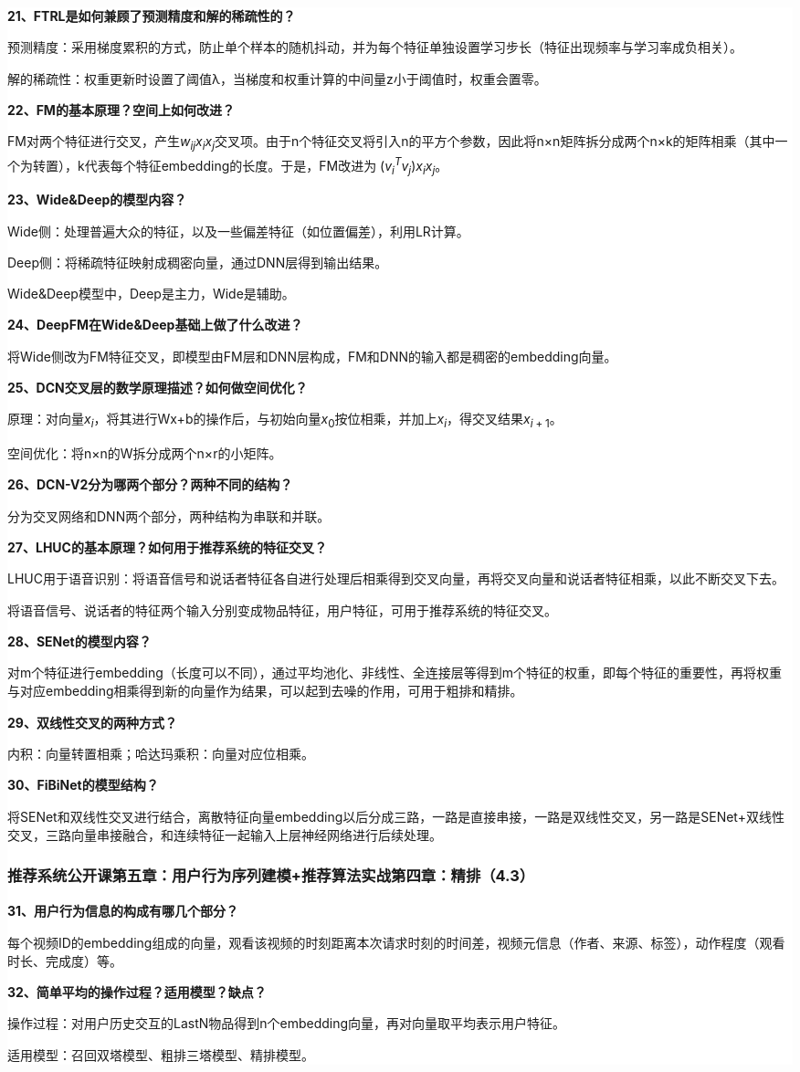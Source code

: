 **21、FTRL是如何兼顾了预测精度和解的稀疏性的？**

预测精度：采用梯度累积的方式，防止单个样本的随机抖动，并为每个特征单独设置学习步长（特征出现频率与学习率成负相关）。

解的稀疏性：权重更新时设置了阈值λ，当梯度和权重计算的中间量z小于阈值时，权重会置零。

**22、FM的基本原理？空间上如何改进？**

FM对两个特征进行交叉，产生$w_{ij}x_ix_j$交叉项。由于n个特征交叉将引入n的平方个参数，因此将n×n矩阵拆分成两个n×k的矩阵相乘（其中一个为转置），k代表每个特征embedding的长度。于是，FM改进为 $(v_i^Tv_j)x_ix_j$。

**23、Wide&Deep的模型内容？**

Wide侧：处理普遍大众的特征，以及一些偏差特征（如位置偏差），利用LR计算。

Deep侧：将稀疏特征映射成稠密向量，通过DNN层得到输出结果。

Wide&Deep模型中，Deep是主力，Wide是辅助。

**24、DeepFM在Wide&Deep基础上做了什么改进？**

将Wide侧改为FM特征交叉，即模型由FM层和DNN层构成，FM和DNN的输入都是稠密的embedding向量。

**25、DCN交叉层的数学原理描述？如何做空间优化？**

原理：对向量$x_i$，将其进行Wx+b的操作后，与初始向量$x_0$按位相乘，并加上$x_i$，得交叉结果$x_{i+1}$。

空间优化：将n×n的W拆分成两个n×r的小矩阵。

**26、DCN-V2分为哪两个部分？两种不同的结构？**

分为交叉网络和DNN两个部分，两种结构为串联和并联。

**27、LHUC的基本原理？如何用于推荐系统的特征交叉？**

LHUC用于语音识别：将语音信号和说话者特征各自进行处理后相乘得到交叉向量，再将交叉向量和说话者特征相乘，以此不断交叉下去。

将语音信号、说话者的特征两个输入分别变成物品特征，用户特征，可用于推荐系统的特征交叉。

**28、SENet的模型内容？**

对m个特征进行embedding（长度可以不同），通过平均池化、非线性、全连接层等得到m个特征的权重，即每个特征的重要性，再将权重与对应embedding相乘得到新的向量作为结果，可以起到去噪的作用，可用于粗排和精排。

**29、双线性交叉的两种方式？**

内积：向量转置相乘；哈达玛乘积：向量对应位相乘。

**30、FiBiNet的模型结构？**

将SENet和双线性交叉进行结合，离散特征向量embedding以后分成三路，一路是直接串接，一路是双线性交叉，另一路是SENet+双线性交叉，三路向量串接融合，和连续特征一起输入上层神经网络进行后续处理。

### 推荐系统公开课第五章：用户行为序列建模+推荐算法实战第四章：精排（4.3）

**31、用户行为信息的构成有哪几个部分？**

每个视频ID的embedding组成的向量，观看该视频的时刻距离本次请求时刻的时间差，视频元信息（作者、来源、标签），动作程度（观看时长、完成度）等。

**32、简单平均的操作过程？适用模型？缺点？**

操作过程：对用户历史交互的LastN物品得到n个embedding向量，再对向量取平均表示用户特征。

适用模型：召回双塔模型、粗排三塔模型、精排模型。
